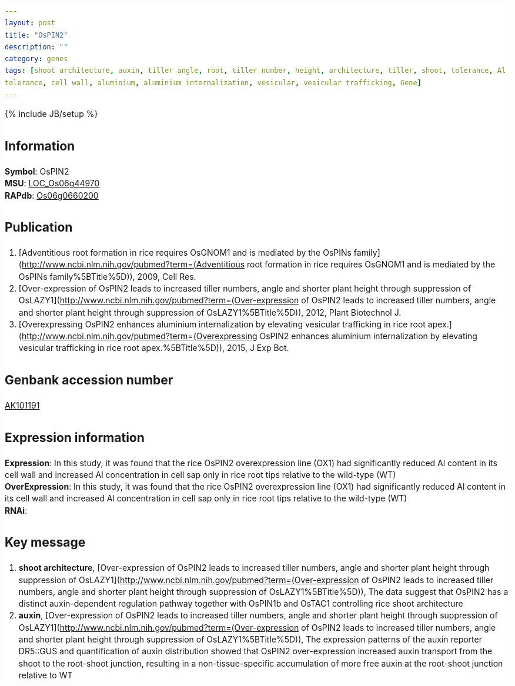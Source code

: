 ```yaml
---
layout: post
title: "OsPIN2"
description: ""
category: genes
tags: [shoot architecture, auxin, tiller angle, root, tiller number, height, architecture, tiller, shoot, tolerance, Al tolerance, cell wall, aluminium, aluminium internalization, vesicular, vesicular trafficking, Gene]
---
```

{% include JB/setup %}

## Information
__Symbol__: OsPIN2  
__MSU__: [LOC_Os06g44970](http://rice.plantbiology.msu.edu/cgi-bin/ORF_infopage.cgi?orf=LOC_Os06g44970)  
__RAPdb__: [Os06g0660200](http://rapdb.dna.affrc.go.jp/viewer/gbrowse_details/irgsp1?name=Os06g0660200)  

## Publication
1. [Adventitious root formation in rice requires OsGNOM1 and is mediated by the OsPINs family](http://www.ncbi.nlm.nih.gov/pubmed?term=(Adventitious root formation in rice requires OsGNOM1 and is mediated by the OsPINs family%5BTitle%5D)), 2009, Cell Res.
2. [Over-expression of OsPIN2 leads to increased tiller numbers, angle and shorter plant height through suppression of OsLAZY1](http://www.ncbi.nlm.nih.gov/pubmed?term=(Over-expression of OsPIN2 leads to increased tiller numbers, angle and shorter plant height through suppression of OsLAZY1%5BTitle%5D)), 2012, Plant Biotechnol J.
3. [Overexpressing OsPIN2 enhances aluminium internalization by elevating vesicular trafficking in rice root apex.](http://www.ncbi.nlm.nih.gov/pubmed?term=(Overexpressing OsPIN2 enhances aluminium internalization by elevating vesicular trafficking in rice root apex.%5BTitle%5D)), 2015, J Exp Bot.

## Genbank accession number
[AK101191](http://www.ncbi.nlm.nih.gov/nuccore/AK101191)

## Expression information
__Expression__: In this study, it was found that the rice OsPIN2 overexpression line (OX1) had significantly reduced Al content in its cell wall and increased Al concentration in cell sap only in rice root tips relative to the wild-type (WT)  
__OverExpression__: In this study, it was found that the rice OsPIN2 overexpression line (OX1) had significantly reduced Al content in its cell wall and increased Al concentration in cell sap only in rice root tips relative to the wild-type (WT)  
__RNAi__:  

## Key message
1. __shoot architecture__, [Over-expression of OsPIN2 leads to increased tiller numbers, angle and shorter plant height through suppression of OsLAZY1](http://www.ncbi.nlm.nih.gov/pubmed?term=(Over-expression of OsPIN2 leads to increased tiller numbers, angle and shorter plant height through suppression of OsLAZY1%5BTitle%5D)),  The data suggest that OsPIN2 has a distinct auxin-dependent regulation pathway together with OsPIN1b and OsTAC1 controlling rice shoot architecture
2. __auxin__, [Over-expression of OsPIN2 leads to increased tiller numbers, angle and shorter plant height through suppression of OsLAZY1](http://www.ncbi.nlm.nih.gov/pubmed?term=(Over-expression of OsPIN2 leads to increased tiller numbers, angle and shorter plant height through suppression of OsLAZY1%5BTitle%5D)),  The expression patterns of the auxin reporter DR5::GUS and quantification of auxin distribution showed that OsPIN2 over-expression increased auxin transport from the shoot to the root-shoot junction, resulting in a non-tissue-specific accumulation of more free auxin at the root-shoot junction relative to WT